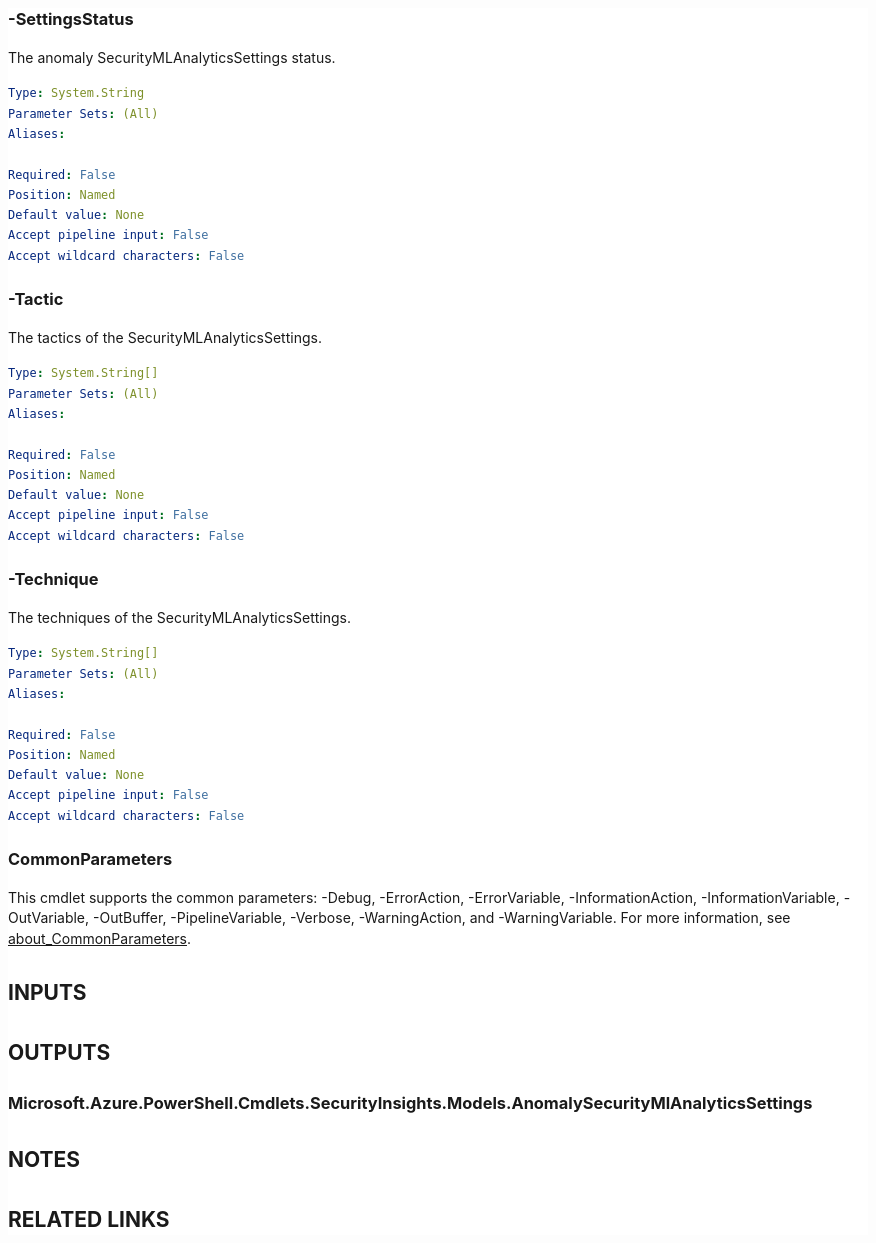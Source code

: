 ### -SettingsStatus
The anomaly SecurityMLAnalyticsSettings status.

```yaml
Type: System.String
Parameter Sets: (All)
Aliases:

Required: False
Position: Named
Default value: None
Accept pipeline input: False
Accept wildcard characters: False
```

### -Tactic
The tactics of the SecurityMLAnalyticsSettings.

```yaml
Type: System.String[]
Parameter Sets: (All)
Aliases:

Required: False
Position: Named
Default value: None
Accept pipeline input: False
Accept wildcard characters: False
```

### -Technique
The techniques of the SecurityMLAnalyticsSettings.

```yaml
Type: System.String[]
Parameter Sets: (All)
Aliases:

Required: False
Position: Named
Default value: None
Accept pipeline input: False
Accept wildcard characters: False
```

### CommonParameters
This cmdlet supports the common parameters: -Debug, -ErrorAction, -ErrorVariable, -InformationAction, -InformationVariable, -OutVariable, -OutBuffer, -PipelineVariable, -Verbose, -WarningAction, and -WarningVariable. For more information, see [about_CommonParameters](http://go.microsoft.com/fwlink/?LinkID=113216).

## INPUTS

## OUTPUTS

### Microsoft.Azure.PowerShell.Cmdlets.SecurityInsights.Models.AnomalySecurityMlAnalyticsSettings

## NOTES

## RELATED LINKS

